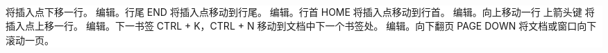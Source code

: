 <td width="34%" >将插入点下移一行。
</td>
</tr>
<tr valign="top" >

<td width="33%" >编辑。行尾
</td>

<td width="33%" >END
</td>

<td width="34%" >将插入点移动到行尾。
</td>
</tr>
<tr valign="top" >

<td width="33%" >编辑。行首
</td>

<td width="33%" >HOME
</td>

<td width="34%" >将插入点移动到行首。
</td>
</tr>
<tr valign="top" >

<td width="33%" >编辑。向上移动一行
</td>

<td width="33%" >上箭头键
</td>

<td width="34%" >将插入点上移一行。
</td>
</tr>
<tr valign="top" >

<td width="33%" >编辑。下一书签
</td>

<td width="33%" >CTRL + K，CTRL + N
</td>

<td width="34%" >移动到文档中下一个书签处。
</td>
</tr>
<tr valign="top" >

<td width="33%" >编辑。向下翻页
</td>

<td width="33%" >PAGE DOWN
</td>

<td width="34%" >将文档或窗口向下滚动一页。
</td>
</tr>
<tr valign="top" >

